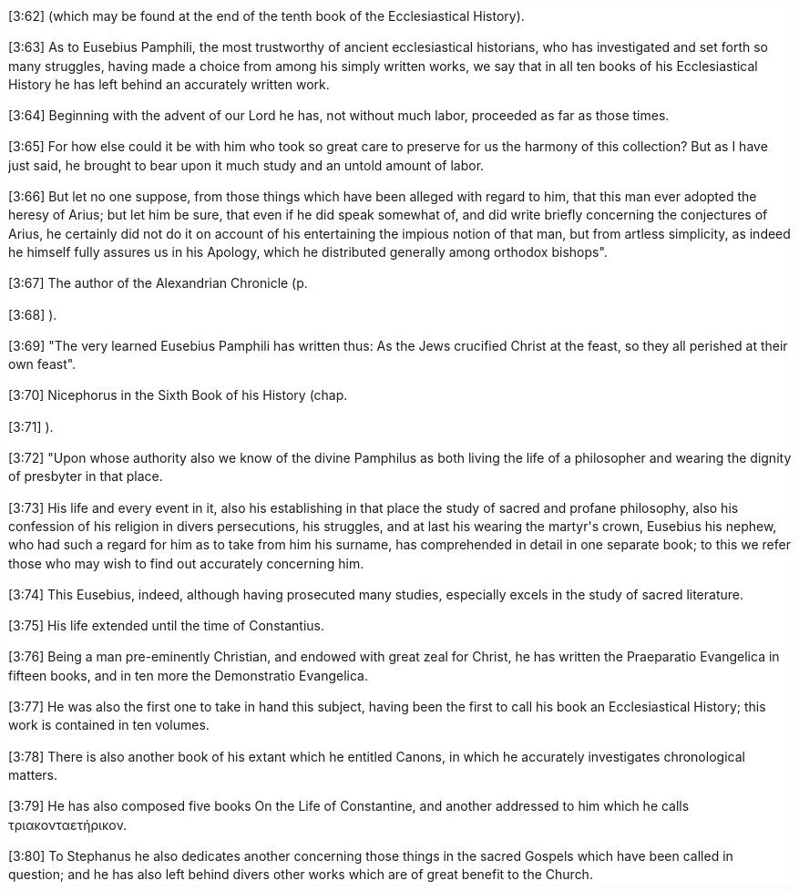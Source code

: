 [3:62] (which may be found at the end of the tenth book of the Ecclesiastical History).

[3:63] As to Eusebius Pamphili, the most trustworthy of ancient ecclesiastical historians, who has investigated and set forth so many struggles, having made a choice from among his simply written works, we say that in all ten books of his Ecclesiastical History he has left behind an accurately written work.

[3:64] Beginning with the advent of our Lord he has, not without much labor, proceeded as far as those times.

[3:65] For how else could it be with him who took so great care to preserve for us the harmony of this collection? But as I have just said, he brought to bear upon it much study and an untold amount of labor.

[3:66] But let no one suppose, from those things which have been alleged with regard to him, that this man ever adopted the heresy of Arius; but let him be sure, that even if he did speak somewhat of, and did write briefly concerning the conjectures of Arius, he certainly did not do it on account of his entertaining the impious notion of that man, but from artless simplicity, as indeed he himself fully assures us in his Apology, which he distributed generally among orthodox bishops".

[3:67] The author of the Alexandrian Chronicle (p.

[3:68] ).

[3:69] "The very learned Eusebius Pamphili has written thus: As the Jews crucified Christ at the feast, so they all perished at their own feast".

[3:70] Nicephorus in the Sixth Book of his History (chap.

[3:71] ).

[3:72] "Upon whose authority also we know of the divine Pamphilus as both living the life of a philosopher and wearing the dignity of presbyter in that place.

[3:73] His life and every event in it, also his establishing in that place the study of sacred and profane philosophy, also his confession of his religion in divers persecutions, his struggles, and at last his wearing the martyr's crown, Eusebius his nephew, who had such a regard for him as to take from him his surname, has comprehended in detail in one separate book; to this we refer those who may wish to find out accurately concerning him.

[3:74] This Eusebius, indeed, although having prosecuted many studies, especially excels in the study of sacred literature.

[3:75] His life extended until the time of Constantius.

[3:76] Being a man pre-eminently Christian, and endowed with great zeal for Christ, he has written the Praeparatio Evangelica in fifteen books, and in ten more the Demonstratio Evangelica.

[3:77] He was also the first one to take in hand this subject, having been the first to call his book an Ecclesiastical History; this work is contained in ten volumes.

[3:78] There is also another book of his extant which he entitled Canons, in which he accurately investigates chronological matters.

[3:79] He has also composed five books On the Life of Constantine, and another addressed to him which he calls τριακονταετήρικον.

[3:80] To Stephanus he also dedicates another concerning those things in the sacred Gospels which have been called in question; and he has also left behind divers other works which are of great benefit to the Church.
